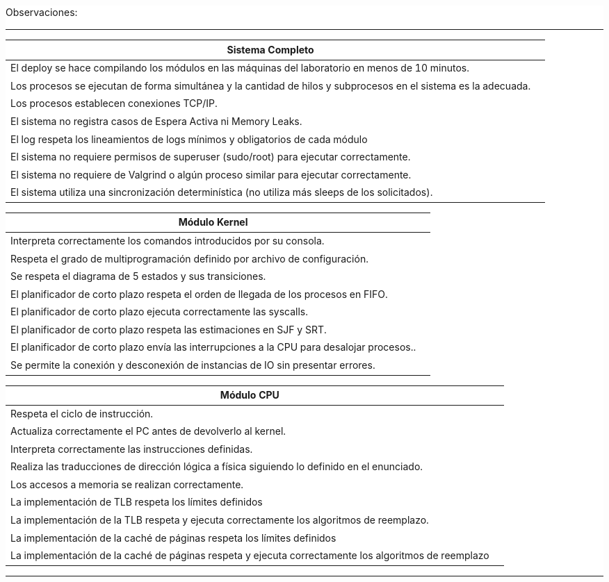 Observaciones:

---

| Sistema Completo | |
|---|---|
| El deploy se hace compilando los módulos en las máquinas del laboratorio en menos de 10 minutos. | |
| Los procesos se ejecutan de forma simultánea y la cantidad de hilos y subprocesos en el sistema es la adecuada. | |
| Los procesos establecen conexiones TCP/IP. | |
| El sistema no registra casos de Espera Activa ni Memory Leaks. | |
| El log respeta los lineamientos de logs mínimos y obligatorios de cada módulo | |
| El sistema no requiere permisos de superuser (sudo/root) para ejecutar correctamente. | |
| El sistema no requiere de Valgrind o algún proceso similar para ejecutar correctamente. | |
| El sistema utiliza una sincronización determinística (no utiliza más sleeps de los solicitados). | |

| Módulo Kernel | |
|---|---|
| Interpreta correctamente los comandos introducidos por su consola. | |
| Respeta el grado de multiprogramación definido por archivo de configuración. | |
| Se respeta el diagrama de 5 estados y sus transiciones. | |
| El planificador de corto plazo respeta el orden de llegada de los procesos en FIFO. | |
| El planificador de corto plazo ejecuta correctamente las syscalls. | |
| El planificador de corto plazo respeta las estimaciones en SJF y SRT. | |
| El planificador de corto plazo envía las interrupciones a la CPU para desalojar procesos.. | |
| Se permite la conexión y desconexión de instancias de IO sin presentar errores. | |

| Módulo CPU | |
|---|---|
| Respeta el ciclo de instrucción. | |
| Actualiza correctamente el PC antes de devolverlo al kernel. | |
| Interpreta correctamente las instrucciones definidas. | |
| Realiza las traducciones de dirección lógica a física siguiendo lo definido en el enunciado. | |
| Los accesos a memoria se realizan correctamente. | |
| La implementación de TLB respeta los límites definidos | |
| La implementación de la TLB respeta y ejecuta correctamente los algoritmos de reemplazo. | |
| La implementación de la caché de páginas respeta los límites definidos | |
| La implementación de la caché de páginas respeta y ejecuta correctamente los algoritmos de reemplazo | |

---
